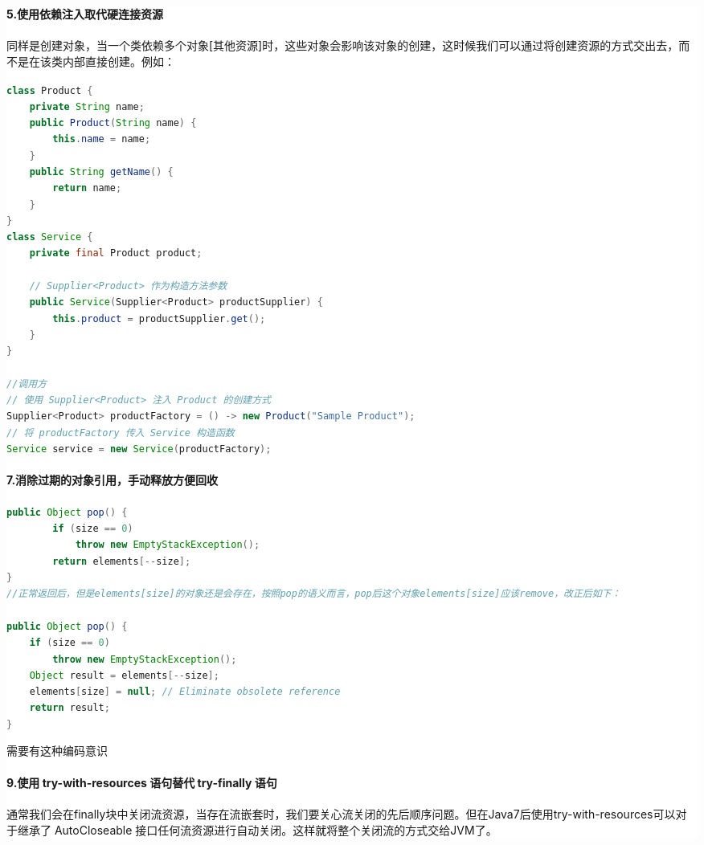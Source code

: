 
#### 5.使用依赖注入取代硬连接资源
同样是创建对象，当一个类依赖多个对象[其他资源]时，这些对象会影响该对象的创建，这时候我们可以通过将创建资源的方式交出去，而不是在该类内部直接创建。例如：
```java
class Product {
    private String name;
    public Product(String name) {
        this.name = name;
    }
    public String getName() {
        return name;
    }
}
class Service {
    private final Product product;

    // Supplier<Product> 作为构造方法参数
    public Service(Supplier<Product> productSupplier) {
        this.product = productSupplier.get();
    }
}

//调用方
// 使用 Supplier<Product> 注入 Product 的创建方式
Supplier<Product> productFactory = () -> new Product("Sample Product");
// 将 productFactory 传入 Service 构造函数
Service service = new Service(productFactory);
```

#### 7.消除过期的对象引用，手动释放方便回收
```java
public Object pop() {
        if (size == 0)
            throw new EmptyStackException();
        return elements[--size];
}
//正常返回后，但是elements[size]的对象还是会存在，按照pop的语义而言，pop后这个对象elements[size]应该remove，改正后如下：

public Object pop() {
    if (size == 0)
        throw new EmptyStackException();
    Object result = elements[--size];
    elements[size] = null; // Eliminate obsolete reference
    return result;
}
```

需要有这种编码意识
#### 9.使用 try-with-resources 语句替代 try-finally 语句
通常我们会在finally块中关闭流资源，当存在流嵌套时，我们要关心流关闭的先后顺序问题。但在Java7后使用try-with-resources可以对于继承了 AutoCloseable 接口任何流资源进行自动关闭。这样就将整个关闭流的方式交给JVM了。
